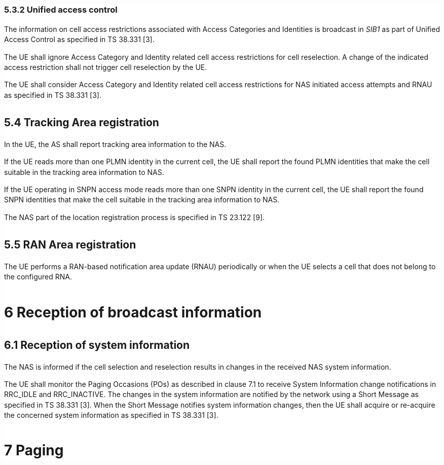 ### 5.3.2 Unified access control

The information on cell access restrictions associated with Access
Categories and Identities is broadcast in *SIB1* as part of Unified
Access Control as specified in TS 38.331 \[3\].

The UE shall ignore Access Category and Identity related cell access
restrictions for cell reselection. A change of the indicated access
restriction shall not trigger cell reselection by the UE.

The UE shall consider Access Category and Identity related cell access
restrictions for NAS initiated access attempts and RNAU as specified in
TS 38.331 \[3\].

5.4 Tracking Area registration
------------------------------

In the UE, the AS shall report tracking area information to the NAS.

If the UE reads more than one PLMN identity in the current cell, the UE
shall report the found PLMN identities that make the cell suitable in
the tracking area information to NAS.

If the UE operating in SNPN access mode reads more than one SNPN
identity in the current cell, the UE shall report the found SNPN
identities that make the cell suitable in the tracking area information
to NAS.

The NAS part of the location registration process is specified in TS
23.122 \[9\].

5.5 RAN Area registration
-------------------------

The UE performs a RAN-based notification area update (RNAU) periodically
or when the UE selects a cell that does not belong to the configured
RNA.

6 Reception of broadcast information
====================================

6.1 Reception of system information
-----------------------------------

The NAS is informed if the cell selection and reselection results in
changes in the received NAS system information.

The UE shall monitor the Paging Occasions (POs) as described in clause
7.1 to receive System Information change notifications in RRC\_IDLE and
RRC\_INACTIVE. The changes in the system information are notified by the
network using a Short Message as specified in TS 38.331 \[3\]. When the
Short Message notifies system information changes, then the UE shall
acquire or re-acquire the concerned system information as specified in
TS 38.331 \[3\].

7 Paging
========
